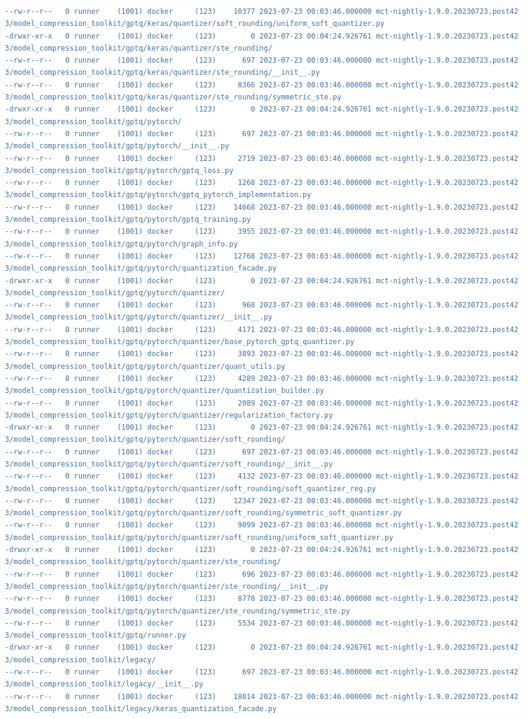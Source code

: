 ```diff
--rw-r--r--   0 runner    (1001) docker     (123)    10377 2023-07-23 00:03:46.000000 mct-nightly-1.9.0.20230723.post423/model_compression_toolkit/gptq/keras/quantizer/soft_rounding/uniform_soft_quantizer.py
-drwxr-xr-x   0 runner    (1001) docker     (123)        0 2023-07-23 00:04:24.926761 mct-nightly-1.9.0.20230723.post423/model_compression_toolkit/gptq/keras/quantizer/ste_rounding/
--rw-r--r--   0 runner    (1001) docker     (123)      697 2023-07-23 00:03:46.000000 mct-nightly-1.9.0.20230723.post423/model_compression_toolkit/gptq/keras/quantizer/ste_rounding/__init__.py
--rw-r--r--   0 runner    (1001) docker     (123)     8366 2023-07-23 00:03:46.000000 mct-nightly-1.9.0.20230723.post423/model_compression_toolkit/gptq/keras/quantizer/ste_rounding/symmetric_ste.py
-drwxr-xr-x   0 runner    (1001) docker     (123)        0 2023-07-23 00:04:24.926761 mct-nightly-1.9.0.20230723.post423/model_compression_toolkit/gptq/pytorch/
--rw-r--r--   0 runner    (1001) docker     (123)      697 2023-07-23 00:03:46.000000 mct-nightly-1.9.0.20230723.post423/model_compression_toolkit/gptq/pytorch/__init__.py
--rw-r--r--   0 runner    (1001) docker     (123)     2719 2023-07-23 00:03:46.000000 mct-nightly-1.9.0.20230723.post423/model_compression_toolkit/gptq/pytorch/gptq_loss.py
--rw-r--r--   0 runner    (1001) docker     (123)     1268 2023-07-23 00:03:46.000000 mct-nightly-1.9.0.20230723.post423/model_compression_toolkit/gptq/pytorch/gptq_pytorch_implementation.py
--rw-r--r--   0 runner    (1001) docker     (123)    14668 2023-07-23 00:03:46.000000 mct-nightly-1.9.0.20230723.post423/model_compression_toolkit/gptq/pytorch/gptq_training.py
--rw-r--r--   0 runner    (1001) docker     (123)     3955 2023-07-23 00:03:46.000000 mct-nightly-1.9.0.20230723.post423/model_compression_toolkit/gptq/pytorch/graph_info.py
--rw-r--r--   0 runner    (1001) docker     (123)    12768 2023-07-23 00:03:46.000000 mct-nightly-1.9.0.20230723.post423/model_compression_toolkit/gptq/pytorch/quantization_facade.py
-drwxr-xr-x   0 runner    (1001) docker     (123)        0 2023-07-23 00:04:24.926761 mct-nightly-1.9.0.20230723.post423/model_compression_toolkit/gptq/pytorch/quantizer/
--rw-r--r--   0 runner    (1001) docker     (123)      968 2023-07-23 00:03:46.000000 mct-nightly-1.9.0.20230723.post423/model_compression_toolkit/gptq/pytorch/quantizer/__init__.py
--rw-r--r--   0 runner    (1001) docker     (123)     4171 2023-07-23 00:03:46.000000 mct-nightly-1.9.0.20230723.post423/model_compression_toolkit/gptq/pytorch/quantizer/base_pytorch_gptq_quantizer.py
--rw-r--r--   0 runner    (1001) docker     (123)     3893 2023-07-23 00:03:46.000000 mct-nightly-1.9.0.20230723.post423/model_compression_toolkit/gptq/pytorch/quantizer/quant_utils.py
--rw-r--r--   0 runner    (1001) docker     (123)     4289 2023-07-23 00:03:46.000000 mct-nightly-1.9.0.20230723.post423/model_compression_toolkit/gptq/pytorch/quantizer/quantization_builder.py
--rw-r--r--   0 runner    (1001) docker     (123)     2089 2023-07-23 00:03:46.000000 mct-nightly-1.9.0.20230723.post423/model_compression_toolkit/gptq/pytorch/quantizer/regularization_factory.py
-drwxr-xr-x   0 runner    (1001) docker     (123)        0 2023-07-23 00:04:24.926761 mct-nightly-1.9.0.20230723.post423/model_compression_toolkit/gptq/pytorch/quantizer/soft_rounding/
--rw-r--r--   0 runner    (1001) docker     (123)      697 2023-07-23 00:03:46.000000 mct-nightly-1.9.0.20230723.post423/model_compression_toolkit/gptq/pytorch/quantizer/soft_rounding/__init__.py
--rw-r--r--   0 runner    (1001) docker     (123)     4132 2023-07-23 00:03:46.000000 mct-nightly-1.9.0.20230723.post423/model_compression_toolkit/gptq/pytorch/quantizer/soft_rounding/soft_quantizer_reg.py
--rw-r--r--   0 runner    (1001) docker     (123)    12347 2023-07-23 00:03:46.000000 mct-nightly-1.9.0.20230723.post423/model_compression_toolkit/gptq/pytorch/quantizer/soft_rounding/symmetric_soft_quantizer.py
--rw-r--r--   0 runner    (1001) docker     (123)     9099 2023-07-23 00:03:46.000000 mct-nightly-1.9.0.20230723.post423/model_compression_toolkit/gptq/pytorch/quantizer/soft_rounding/uniform_soft_quantizer.py
-drwxr-xr-x   0 runner    (1001) docker     (123)        0 2023-07-23 00:04:24.926761 mct-nightly-1.9.0.20230723.post423/model_compression_toolkit/gptq/pytorch/quantizer/ste_rounding/
--rw-r--r--   0 runner    (1001) docker     (123)      696 2023-07-23 00:03:46.000000 mct-nightly-1.9.0.20230723.post423/model_compression_toolkit/gptq/pytorch/quantizer/ste_rounding/__init__.py
--rw-r--r--   0 runner    (1001) docker     (123)     8778 2023-07-23 00:03:46.000000 mct-nightly-1.9.0.20230723.post423/model_compression_toolkit/gptq/pytorch/quantizer/ste_rounding/symmetric_ste.py
--rw-r--r--   0 runner    (1001) docker     (123)     5534 2023-07-23 00:03:46.000000 mct-nightly-1.9.0.20230723.post423/model_compression_toolkit/gptq/runner.py
-drwxr-xr-x   0 runner    (1001) docker     (123)        0 2023-07-23 00:04:24.926761 mct-nightly-1.9.0.20230723.post423/model_compression_toolkit/legacy/
--rw-r--r--   0 runner    (1001) docker     (123)      697 2023-07-23 00:03:46.000000 mct-nightly-1.9.0.20230723.post423/model_compression_toolkit/legacy/__init__.py
--rw-r--r--   0 runner    (1001) docker     (123)    18014 2023-07-23 00:03:46.000000 mct-nightly-1.9.0.20230723.post423/model_compression_toolkit/legacy/keras_quantization_facade.py
```